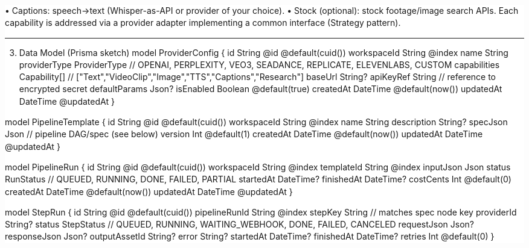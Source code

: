 •	Captions: speech→text (Whisper-as-API or provider of your choice).
•	Stock (optional): stock footage/image search APIs.
Each capability is addressed via a provider adapter implementing a common interface (Strategy pattern).
________________________________________
3) Data Model (Prisma sketch)
model ProviderConfig {
  id            String   @id @default(cuid())
  workspaceId   String   @index
  name          String
  providerType  ProviderType   // OPENAI, PERPLEXITY, VEO3, SEADANCE, REPLICATE, ELEVENLABS, CUSTOM
  capabilities  Capability[]   // ["Text","VideoClip","Image","TTS","Captions","Research"]
  baseUrl       String?
  apiKeyRef     String         // reference to encrypted secret
  defaultParams Json?
  isEnabled     Boolean  @default(true)
  createdAt     DateTime @default(now())
  updatedAt     DateTime @updatedAt
}

model PipelineTemplate {
  id            String   @id @default(cuid())
  workspaceId   String   @index
  name          String
  description   String?
  specJson      Json     // pipeline DAG/spec (see below)
  version       Int      @default(1)
  createdAt     DateTime @default(now())
  updatedAt     DateTime @updatedAt
}

model PipelineRun {
  id            String   @id @default(cuid())
  workspaceId   String   @index
  templateId    String   @index
  inputJson     Json
  status        RunStatus // QUEUED, RUNNING, DONE, FAILED, PARTIAL
  startedAt     DateTime?
  finishedAt    DateTime?
  costCents     Int       @default(0)
  createdAt     DateTime  @default(now())
  updatedAt     DateTime  @updatedAt
}

model StepRun {
  id            String   @id @default(cuid())
  pipelineRunId String   @index
  stepKey       String   // matches spec node key
  providerId    String?
  status        StepStatus // QUEUED, RUNNING, WAITING_WEBHOOK, DONE, FAILED, CANCELED
  requestJson   Json?
  responseJson  Json?
  outputAssetId String?
  error         String?
  startedAt     DateTime?
  finishedAt    DateTime?
  retries       Int       @default(0)
}
